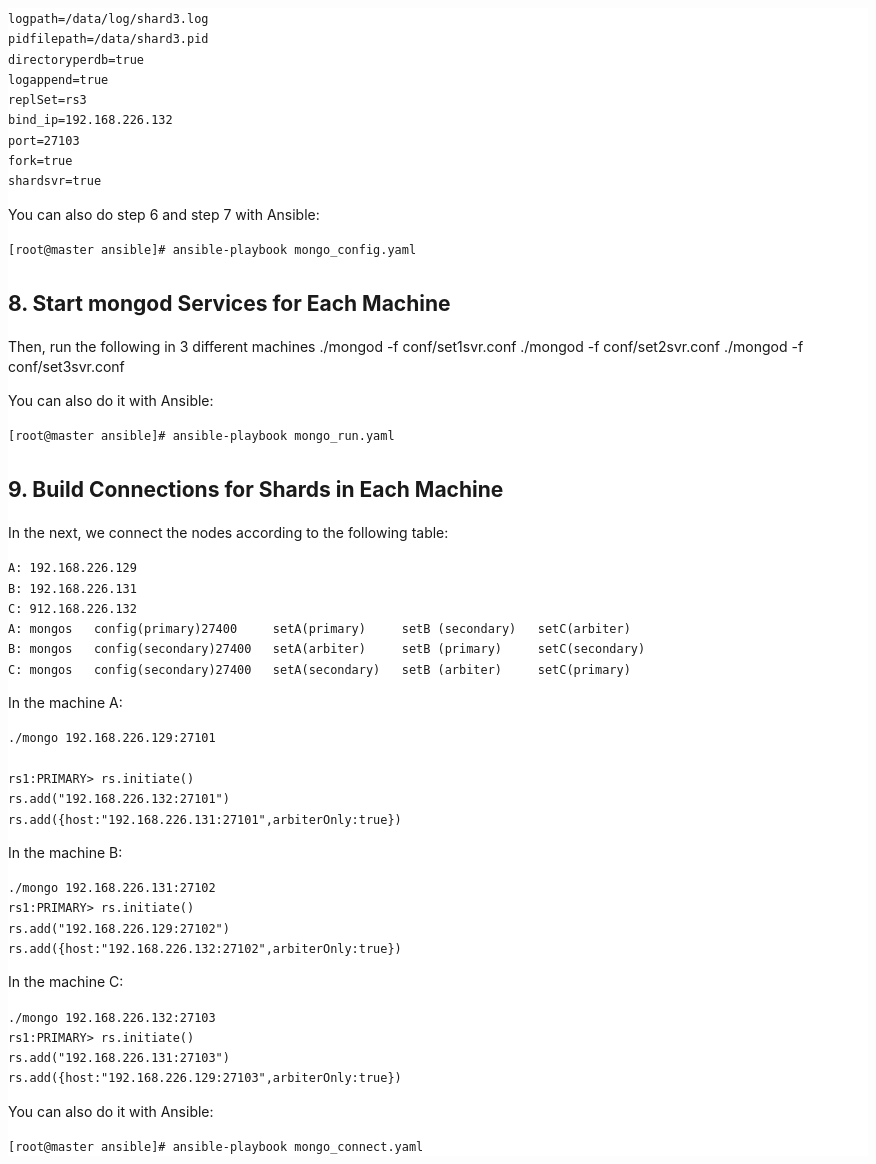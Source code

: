 ```
logpath=/data/log/shard3.log                 
pidfilepath=/data/shard3.pid            
directoryperdb=true
logappend=true
replSet=rs3                 
bind_ip=192.168.226.132 
port=27103     
fork=true                   
shardsvr=true
```
You can also do step 6 and step 7 with Ansible:
```
[root@master ansible]# ansible-playbook mongo_config.yaml
```

## 8. Start mongod Services for Each Machine
Then, run the following in 3 different machines
./mongod -f conf/set1svr.conf
./mongod -f conf/set2svr.conf
./mongod -f conf/set3svr.conf

You can also do it with Ansible:
```
[root@master ansible]# ansible-playbook mongo_run.yaml 
```

## 9. Build Connections for Shards in Each Machine
In the next, we connect the nodes according to the following table:
```
A: 192.168.226.129
B: 192.168.226.131
C: 912.168.226.132
A: mongos   config(primary)27400     setA(primary)     setB (secondary)   setC(arbiter)
B: mongos   config(secondary)27400   setA(arbiter)     setB (primary)     setC(secondary)
C: mongos   config(secondary)27400   setA(secondary)   setB (arbiter)     setC(primary)
```
In the machine A: </br>
```
./mongo 192.168.226.129:27101

rs1:PRIMARY> rs.initiate()
rs.add("192.168.226.132:27101")
rs.add({host:"192.168.226.131:27101",arbiterOnly:true})
```
In the machine B: </br>
```
./mongo 192.168.226.131:27102
rs1:PRIMARY> rs.initiate()
rs.add("192.168.226.129:27102")
rs.add({host:"192.168.226.132:27102",arbiterOnly:true})
```
In the machine C:</br>
```
./mongo 192.168.226.132:27103
rs1:PRIMARY> rs.initiate()
rs.add("192.168.226.131:27103")
rs.add({host:"192.168.226.129:27103",arbiterOnly:true})
```
You can also do it with Ansible:
```
[root@master ansible]# ansible-playbook mongo_connect.yaml 
```
